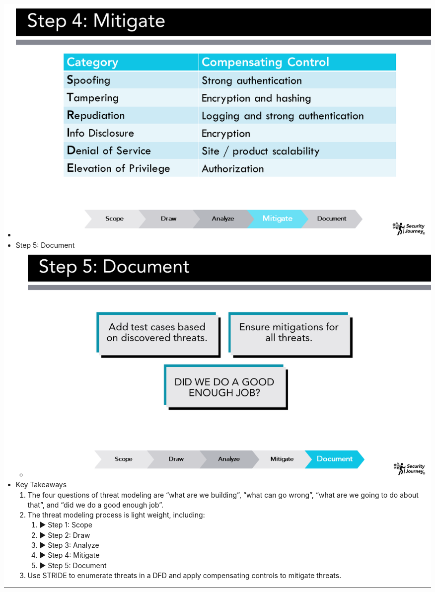   - ![](/assets/images/2022-05-04-18-01-27.png)
- Step 5: Document
  - ![](/assets/images/2022-05-04-18-03-05.png)
- Key Takeaways
  1. The four questions of threat modeling are “what are we building”, “what can go wrong”, “what are we going to do about that”, and “did we do a good enough job”.
  2. The threat modeling process is light weight, including:
     1. ▶ Step 1: Scope
     2. ▶ Step 2: Draw
     3. ▶ Step 3: Analyze
     4. ▶ Step 4: Mitigate
     5. ▶ Step 5: Document
  3. Use STRIDE to enumerate threats in a DFD and apply compensating controls to mitigate threats.

--- 